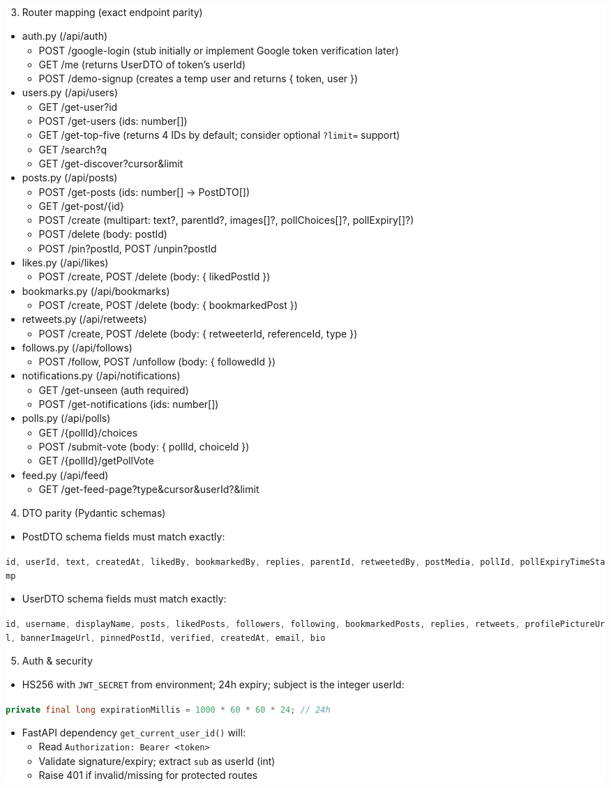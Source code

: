 3) Router mapping (exact endpoint parity)
- auth.py (/api/auth)
  - POST /google-login (stub initially or implement Google token verification later)
  - GET /me (returns UserDTO of token’s userId)
  - POST /demo-signup (creates a temp user and returns { token, user })
- users.py (/api/users)
  - GET /get-user?id
  - POST /get-users (ids: number[])
  - GET /get-top-five (returns 4 IDs by default; consider optional `?limit=` support)
  - GET /search?q
  - GET /get-discover?cursor&limit
- posts.py (/api/posts)
  - POST /get-posts (ids: number[] → PostDTO[])
  - GET /get-post/{id}
  - POST /create (multipart: text?, parentId?, images[]?, pollChoices[]?, pollExpiry[]?)
  - POST /delete (body: postId)
  - POST /pin?postId, POST /unpin?postId
- likes.py (/api/likes)
  - POST /create, POST /delete (body: { likedPostId })
- bookmarks.py (/api/bookmarks)
  - POST /create, POST /delete (body: { bookmarkedPost })
- retweets.py (/api/retweets)
  - POST /create, POST /delete (body: { retweeterId, referenceId, type })
- follows.py (/api/follows)
  - POST /follow, POST /unfollow (body: { followedId })
- notifications.py (/api/notifications)
  - GET /get-unseen (auth required)
  - POST /get-notifications (ids: number[])
- polls.py (/api/polls)
  - GET /{pollId}/choices
  - POST /submit-vote (body: { pollId, choiceId })
  - GET /{pollId}/getPollVote
- feed.py (/api/feed)
  - GET /get-feed-page?type&cursor&userId?&limit

4) DTO parity (Pydantic schemas)
- PostDTO schema fields must match exactly:
```7:19:ft/X-Clone-Backend/src/main/java/com/xclone/xclone/domain/post/PostDTO.java
id, userId, text, createdAt, likedBy, bookmarkedBy, replies, parentId, retweetedBy, postMedia, pollId, pollExpiryTimeStamp
```
- UserDTO schema fields must match exactly:
```22:50:ft/X-Clone-Backend/src/main/java/com/xclone/xclone/domain/user/UserDTO.java
id, username, displayName, posts, likedPosts, followers, following, bookmarkedPosts, replies, retweets, profilePictureUrl, bannerImageUrl, pinnedPostId, verified, createdAt, email, bio
```

5) Auth & security
- HS256 with `JWT_SECRET` from environment; 24h expiry; subject is the integer userId:
```25:33:ft/X-Clone-Backend/src/main/java/com/xclone/xclone/security/JwtService.java
private final long expirationMillis = 1000 * 60 * 60 * 24; // 24h
```
- FastAPI dependency `get_current_user_id()` will:
  - Read `Authorization: Bearer <token>`
  - Validate signature/expiry; extract `sub` as userId (int)
  - Raise 401 if invalid/missing for protected routes
